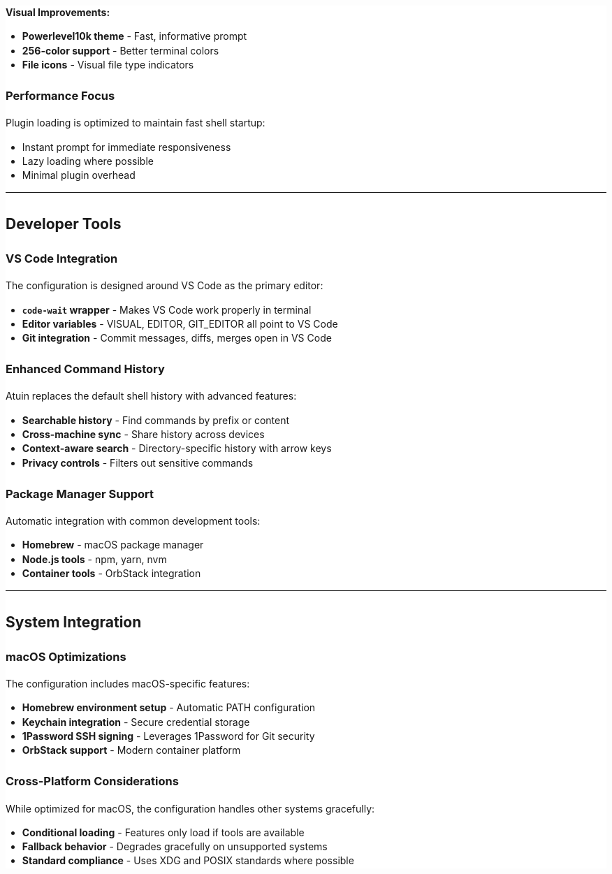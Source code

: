 **Visual Improvements:**
- **Powerlevel10k theme** - Fast, informative prompt
- **256-color support** - Better terminal colors
- **File icons** - Visual file type indicators

### Performance Focus
Plugin loading is optimized to maintain fast shell startup:
- Instant prompt for immediate responsiveness
- Lazy loading where possible
- Minimal plugin overhead

---

## Developer Tools

### VS Code Integration
The configuration is designed around VS Code as the primary editor:

- **`code-wait` wrapper** - Makes VS Code work properly in terminal
- **Editor variables** - VISUAL, EDITOR, GIT_EDITOR all point to VS Code
- **Git integration** - Commit messages, diffs, merges open in VS Code

### Enhanced Command History
Atuin replaces the default shell history with advanced features:

- **Searchable history** - Find commands by prefix or content
- **Cross-machine sync** - Share history across devices
- **Context-aware search** - Directory-specific history with arrow keys
- **Privacy controls** - Filters out sensitive commands

### Package Manager Support
Automatic integration with common development tools:
- **Homebrew** - macOS package manager
- **Node.js tools** - npm, yarn, nvm
- **Container tools** - OrbStack integration

---

## System Integration

### macOS Optimizations
The configuration includes macOS-specific features:
- **Homebrew environment setup** - Automatic PATH configuration
- **Keychain integration** - Secure credential storage
- **1Password SSH signing** - Leverages 1Password for Git security
- **OrbStack support** - Modern container platform

### Cross-Platform Considerations
While optimized for macOS, the configuration handles other systems gracefully:
- **Conditional loading** - Features only load if tools are available
- **Fallback behavior** - Degrades gracefully on unsupported systems
- **Standard compliance** - Uses XDG and POSIX standards where possible
